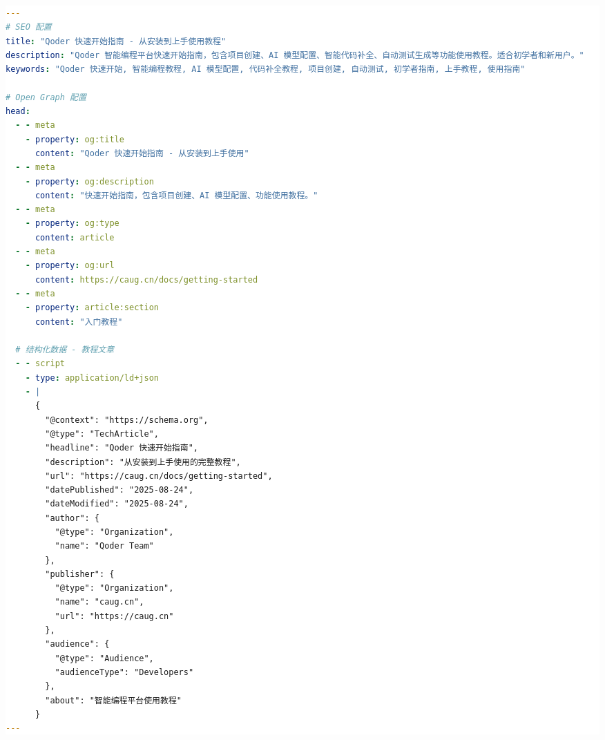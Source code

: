 ```yaml
---
# SEO 配置
title: "Qoder 快速开始指南 - 从安装到上手使用教程"
description: "Qoder 智能编程平台快速开始指南，包含项目创建、AI 模型配置、智能代码补全、自动测试生成等功能使用教程。适合初学者和新用户。"
keywords: "Qoder 快速开始, 智能编程教程, AI 模型配置, 代码补全教程, 项目创建, 自动测试, 初学者指南, 上手教程, 使用指南"

# Open Graph 配置
head:
  - - meta
    - property: og:title
      content: "Qoder 快速开始指南 - 从安装到上手使用"
  - - meta
    - property: og:description
      content: "快速开始指南，包含项目创建、AI 模型配置、功能使用教程。"
  - - meta
    - property: og:type
      content: article
  - - meta
    - property: og:url
      content: https://caug.cn/docs/getting-started
  - - meta
    - property: article:section
      content: "入门教程"
  
  # 结构化数据 - 教程文章
  - - script
    - type: application/ld+json
    - |
      {
        "@context": "https://schema.org",
        "@type": "TechArticle",
        "headline": "Qoder 快速开始指南",
        "description": "从安装到上手使用的完整教程",
        "url": "https://caug.cn/docs/getting-started",
        "datePublished": "2025-08-24",
        "dateModified": "2025-08-24",
        "author": {
          "@type": "Organization",
          "name": "Qoder Team"
        },
        "publisher": {
          "@type": "Organization",
          "name": "caug.cn",
          "url": "https://caug.cn"
        },
        "audience": {
          "@type": "Audience",
          "audienceType": "Developers"
        },
        "about": "智能编程平台使用教程"
      }
---
```
